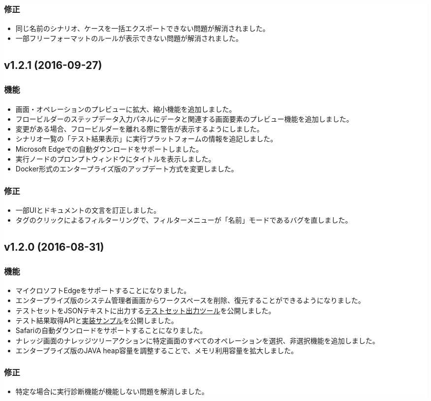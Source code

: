 ### 修正

* 同じ名前のシナリオ、ケースを一括エクスポートできない問題が解消されました。
* 一部フリーフォーマットのルールが表示できない問題が解消されました。

## v1.2.1 (2016-09-27)

### 機能

* 画面・オペレーションのプレビューに拡大、縮小機能を追加しました。
* フロービルダーのステップデータ入力パネルにデータと関連する画面要素のプレビュー機能を追加しました。
* 変更がある場合、フロービルダーを離れる際に警告が表示するようにしました。
* シナリオ一覧の「テスト結果表示」に実行プラットフォームの情報を追記しました。
* Microsoft Edgeでの自動ダウンロードをサポートしました。
* 実行ノードのプロンプトウィンドウにタイトルを表示しました。
* Docker形式のエンタープライズ版のアップデート方式を変更しました。

### 修正

* 一部UIとドキュメントの文言を訂正しました。
* タグのクリックによるフィルターリングで、フィルターメニューが「名前」モードであるバグを直しました。

## v1.2.0 (2016-08-31)

### 機能

* マイクロソフトEdgeをサポートすることになりました。
* エンタープライズ版のシステム管理者画面からワークスペースを削除、復元することができるようになりました。
* テストセットをJSONテキストに出力する[テストセット出力ツール](https://github.com/SmartekWorks/testset-export)を公開しました。
* テスト結果取得APIと[実装サンプル](https://github.com/SmartekWorks/platform-export)を公開しました。
* Safariの自動ダウンロードをサポートすることになりました。
* ナレッジ画面のナレッジツリーアクションに特定画面のすべてのオペレーションを選択、非選択機能を追加しました。
* エンタープライズ版のJAVA heap容量を調整することで、メモリ利用容量を拡大しました。

### 修正

* 特定な場合に実行診断機能が機能しない問題を解消しました。
